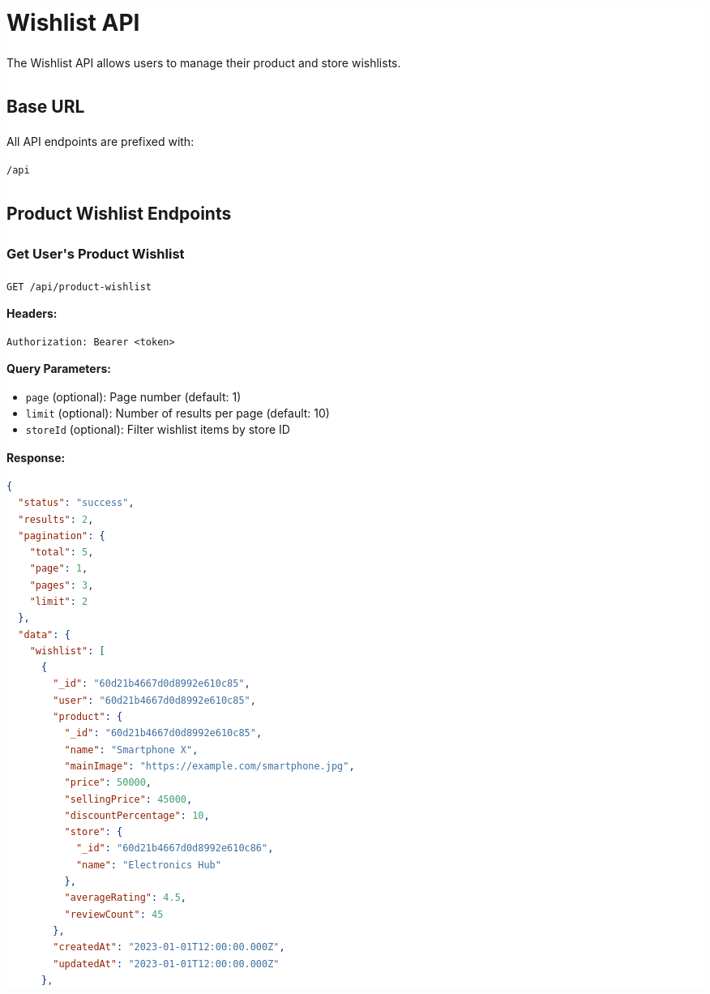 # Wishlist API

The Wishlist API allows users to manage their product and store wishlists.

## Base URL

All API endpoints are prefixed with:

```
/api
```

## Product Wishlist Endpoints

### Get User's Product Wishlist

```
GET /api/product-wishlist
```

**Headers:**

```
Authorization: Bearer <token>
```

**Query Parameters:**

- `page` (optional): Page number (default: 1)
- `limit` (optional): Number of results per page (default: 10)
- `storeId` (optional): Filter wishlist items by store ID

**Response:**

```json
{
  "status": "success",
  "results": 2,
  "pagination": {
    "total": 5,
    "page": 1,
    "pages": 3,
    "limit": 2
  },
  "data": {
    "wishlist": [
      {
        "_id": "60d21b4667d0d8992e610c85",
        "user": "60d21b4667d0d8992e610c85",
        "product": {
          "_id": "60d21b4667d0d8992e610c85",
          "name": "Smartphone X",
          "mainImage": "https://example.com/smartphone.jpg",
          "price": 50000,
          "sellingPrice": 45000,
          "discountPercentage": 10,
          "store": {
            "_id": "60d21b4667d0d8992e610c86",
            "name": "Electronics Hub"
          },
          "averageRating": 4.5,
          "reviewCount": 45
        },
        "createdAt": "2023-01-01T12:00:00.000Z",
        "updatedAt": "2023-01-01T12:00:00.000Z"
      },
```